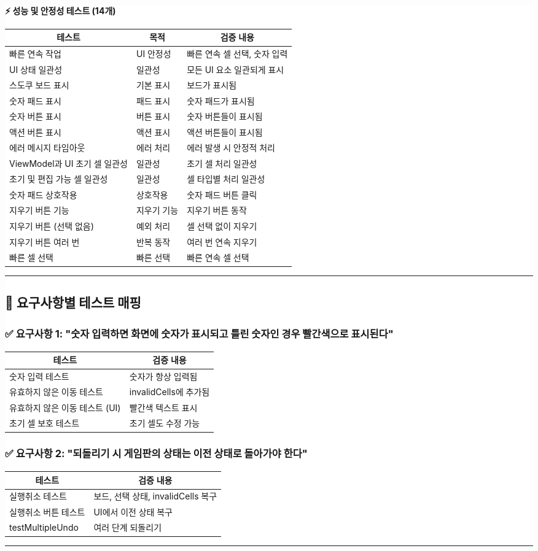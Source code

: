 #### ⚡ 성능 및 안정성 테스트 (14개)

| 테스트                    | 목적     | 검증 내용             |
|------------------------|--------|-------------------|
| 빠른 연속 작업               | UI 안정성 | 빠른 연속 셀 선택, 숫자 입력 |
| UI 상태 일관성              | 일관성    | 모든 UI 요소 일관되게 표시  |
| 스도쿠 보드 표시              | 기본 표시  | 보드가 표시됨           |
| 숫자 패드 표시               | 패드 표시  | 숫자 패드가 표시됨        |
| 숫자 버튼 표시               | 버튼 표시  | 숫자 버튼들이 표시됨       |
| 액션 버튼 표시               | 액션 표시  | 액션 버튼들이 표시됨       |
| 에러 메시지 타임아웃            | 에러 처리  | 에러 발생 시 안정적 처리    |
| ViewModel과 UI 초기 셀 일관성 | 일관성    | 초기 셀 처리 일관성       |
| 초기 및 편집 가능 셀 일관성       | 일관성    | 셀 타입별 처리 일관성      |
| 숫자 패드 상호작용             | 상호작용   | 숫자 패드 버튼 클릭       |
| 지우기 버튼 기능              | 지우기 기능 | 지우기 버튼 동작         |
| 지우기 버튼 (선택 없음)         | 예외 처리  | 셀 선택 없이 지우기       |
| 지우기 버튼 여러 번            | 반복 동작  | 여러 번 연속 지우기       |
| 빠른 셀 선택                | 빠른 선택  | 빠른 연속 셀 선택        |

---

## 🎯 요구사항별 테스트 매핑

### ✅ 요구사항 1: "숫자 입력하면 화면에 숫자가 표시되고 틀린 숫자인 경우 빨간색으로 표시된다"

| 테스트                 | 검증 내용             |
|---------------------|-------------------|
| 숫자 입력 테스트           | 숫자가 항상 입력됨        |
| 유효하지 않은 이동 테스트      | invalidCells에 추가됨 |
| 유효하지 않은 이동 테스트 (UI) | 빨간색 텍스트 표시        |
| 초기 셀 보호 테스트         | 초기 셀도 수정 가능       |

### ✅ 요구사항 2: "되돌리기 시 게임판의 상태는 이전 상태로 돌아가야 한다"

| 테스트              | 검증 내용                      |
|------------------|----------------------------|
| 실행취소 테스트         | 보드, 선택 상태, invalidCells 복구 |
| 실행취소 버튼 테스트      | UI에서 이전 상태 복구              |
| testMultipleUndo | 여러 단계 되돌리기                 |

---